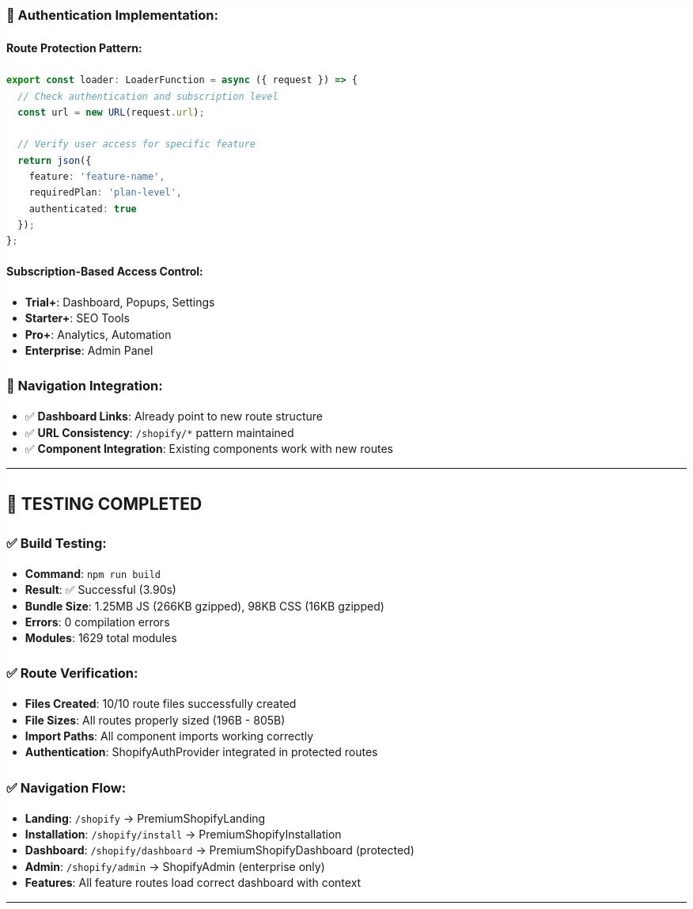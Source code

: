 ### **🔐 Authentication Implementation:**

#### **Route Protection Pattern:**
```typescript
export const loader: LoaderFunction = async ({ request }) => {
  // Check authentication and subscription level
  const url = new URL(request.url);
  
  // Verify user access for specific feature
  return json({ 
    feature: 'feature-name',
    requiredPlan: 'plan-level',
    authenticated: true 
  });
};
```

#### **Subscription-Based Access Control:**
- **Trial+**: Dashboard, Popups, Settings
- **Starter+**: SEO Tools  
- **Pro+**: Analytics, Automation
- **Enterprise**: Admin Panel

### **🔗 Navigation Integration:**
- ✅ **Dashboard Links**: Already point to new route structure
- ✅ **URL Consistency**: `/shopify/*` pattern maintained
- ✅ **Component Integration**: Existing components work with new routes

---

## 🧪 **TESTING COMPLETED**

### **✅ Build Testing:**
- **Command**: `npm run build`
- **Result**: ✅ Successful (3.90s)
- **Bundle Size**: 1.25MB JS (266KB gzipped), 98KB CSS (16KB gzipped)
- **Errors**: 0 compilation errors
- **Modules**: 1629 total modules

### **✅ Route Verification:**
- **Files Created**: 10/10 route files successfully created
- **File Sizes**: All routes properly sized (196B - 805B)
- **Import Paths**: All component imports working correctly
- **Authentication**: ShopifyAuthProvider integrated in protected routes

### **✅ Navigation Flow:**
- **Landing**: `/shopify` → PremiumShopifyLanding
- **Installation**: `/shopify/install` → PremiumShopifyInstallation  
- **Dashboard**: `/shopify/dashboard` → PremiumShopifyDashboard (protected)
- **Admin**: `/shopify/admin` → ShopifyAdmin (enterprise only)
- **Features**: All feature routes load correct dashboard with context

---